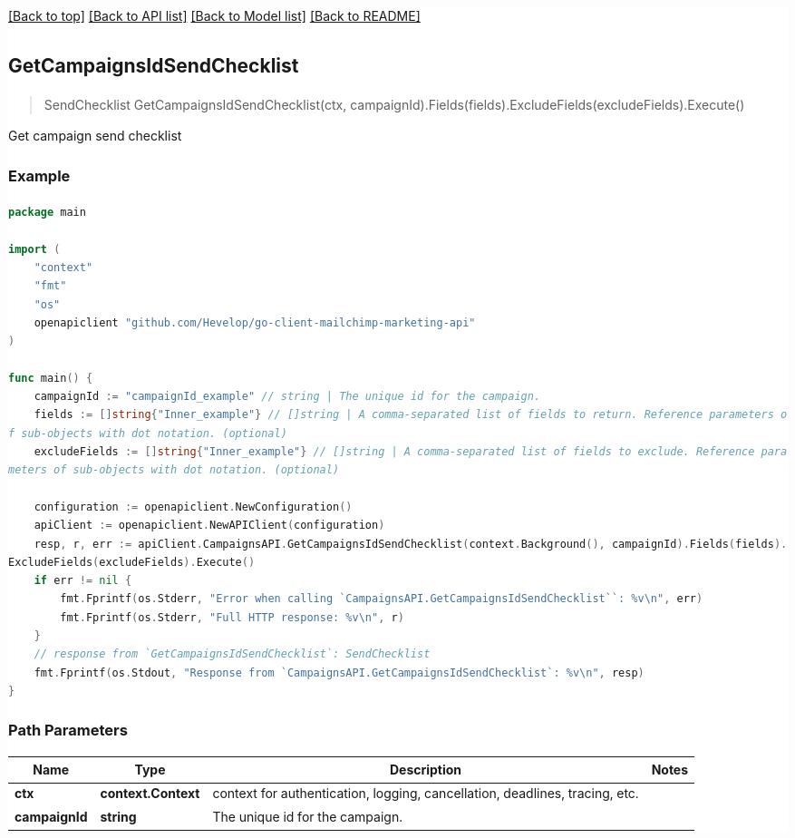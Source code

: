 [[Back to top]](#) [[Back to API list]](../README.md#documentation-for-api-endpoints)
[[Back to Model list]](../README.md#documentation-for-models)
[[Back to README]](../README.md)


## GetCampaignsIdSendChecklist

> SendChecklist GetCampaignsIdSendChecklist(ctx, campaignId).Fields(fields).ExcludeFields(excludeFields).Execute()

Get campaign send checklist



### Example

```go
package main

import (
	"context"
	"fmt"
	"os"
	openapiclient "github.com/Hevelop/go-client-mailchimp-marketing-api"
)

func main() {
	campaignId := "campaignId_example" // string | The unique id for the campaign.
	fields := []string{"Inner_example"} // []string | A comma-separated list of fields to return. Reference parameters of sub-objects with dot notation. (optional)
	excludeFields := []string{"Inner_example"} // []string | A comma-separated list of fields to exclude. Reference parameters of sub-objects with dot notation. (optional)

	configuration := openapiclient.NewConfiguration()
	apiClient := openapiclient.NewAPIClient(configuration)
	resp, r, err := apiClient.CampaignsAPI.GetCampaignsIdSendChecklist(context.Background(), campaignId).Fields(fields).ExcludeFields(excludeFields).Execute()
	if err != nil {
		fmt.Fprintf(os.Stderr, "Error when calling `CampaignsAPI.GetCampaignsIdSendChecklist``: %v\n", err)
		fmt.Fprintf(os.Stderr, "Full HTTP response: %v\n", r)
	}
	// response from `GetCampaignsIdSendChecklist`: SendChecklist
	fmt.Fprintf(os.Stdout, "Response from `CampaignsAPI.GetCampaignsIdSendChecklist`: %v\n", resp)
}
```

### Path Parameters


Name | Type | Description  | Notes
------------- | ------------- | ------------- | -------------
**ctx** | **context.Context** | context for authentication, logging, cancellation, deadlines, tracing, etc.
**campaignId** | **string** | The unique id for the campaign. | 
